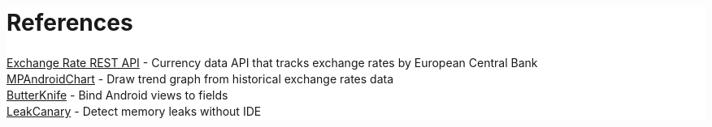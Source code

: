 # References
[Exchange Rate REST API](https://www.frankfurter.app) - Currency data API that tracks exchange rates by European Central Bank  
[MPAndroidChart](https://github.com/PhilJay/MPAndroidChart) - Draw trend graph from historical exchange rates data  
[ButterKnife](https://github.com/JakeWharton/butterknife) - Bind Android views to fields  
[LeakCanary](https://github.com/square/leakcanary) - Detect memory leaks without IDE  
